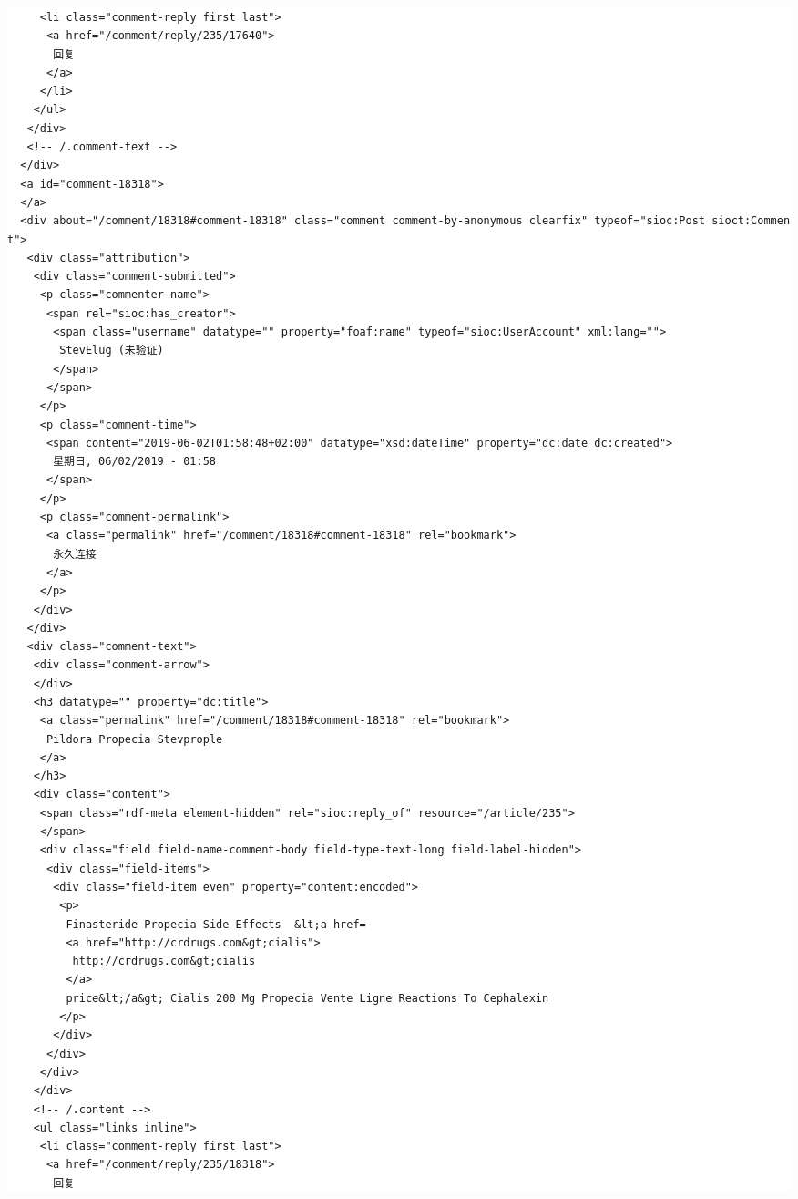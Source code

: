          <li class="comment-reply first last">
          <a href="/comment/reply/235/17640">
           回复
          </a>
         </li>
        </ul>
       </div>
       <!-- /.comment-text -->
      </div>
      <a id="comment-18318">
      </a>
      <div about="/comment/18318#comment-18318" class="comment comment-by-anonymous clearfix" typeof="sioc:Post sioct:Comment">
       <div class="attribution">
        <div class="comment-submitted">
         <p class="commenter-name">
          <span rel="sioc:has_creator">
           <span class="username" datatype="" property="foaf:name" typeof="sioc:UserAccount" xml:lang="">
            StevElug (未验证)
           </span>
          </span>
         </p>
         <p class="comment-time">
          <span content="2019-06-02T01:58:48+02:00" datatype="xsd:dateTime" property="dc:date dc:created">
           星期日, 06/02/2019 - 01:58
          </span>
         </p>
         <p class="comment-permalink">
          <a class="permalink" href="/comment/18318#comment-18318" rel="bookmark">
           永久连接
          </a>
         </p>
        </div>
       </div>
       <div class="comment-text">
        <div class="comment-arrow">
        </div>
        <h3 datatype="" property="dc:title">
         <a class="permalink" href="/comment/18318#comment-18318" rel="bookmark">
          Pildora Propecia Stevprople
         </a>
        </h3>
        <div class="content">
         <span class="rdf-meta element-hidden" rel="sioc:reply_of" resource="/article/235">
         </span>
         <div class="field field-name-comment-body field-type-text-long field-label-hidden">
          <div class="field-items">
           <div class="field-item even" property="content:encoded">
            <p>
             Finasteride Propecia Side Effects  &lt;a href=
             <a href="http://crdrugs.com&gt;cialis">
              http://crdrugs.com&gt;cialis
             </a>
             price&lt;/a&gt; Cialis 200 Mg Propecia Vente Ligne Reactions To Cephalexin
            </p>
           </div>
          </div>
         </div>
        </div>
        <!-- /.content -->
        <ul class="links inline">
         <li class="comment-reply first last">
          <a href="/comment/reply/235/18318">
           回复